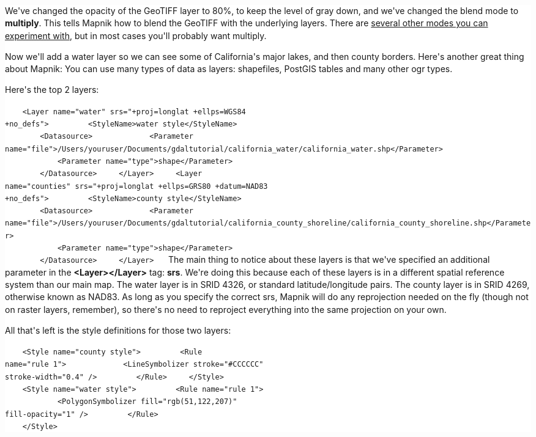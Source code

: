 We've changed the opacity of the GeoTIFF layer to 80%, to keep the level of gray down, and we've changed the blend mode to <strong>multiply</strong>. This tells Mapnik how to blend the GeoTIFF with the underlying layers. There are <a href="http://trac.mapnik.org/wiki/RasterSymbolizer#Usage">several other modes you can experiment with</a>, but in most cases you'll probably want multiply.

Now we'll add a water layer so we can see some of California's major lakes, and then county borders. Here's another great thing about Mapnik: You can use many types of data as layers: shapefiles, PostGIS tables and many other ogr types.

Here's the top 2 layers:

<code>&nbsp;&nbsp;&nbsp;&nbsp;&lt;Layer name="water" srs="+proj=longlat +ellps=WGS84 +no_defs"&gt;
&nbsp;&nbsp;&nbsp;&nbsp;&nbsp;&nbsp;&nbsp;&nbsp;&lt;StyleName&gt;water style&lt;/StyleName&gt;
&nbsp;&nbsp;&nbsp;&nbsp;&nbsp;&nbsp;&nbsp;&nbsp;&lt;Datasource&gt;
&nbsp;&nbsp;&nbsp;&nbsp;&nbsp;&nbsp;&nbsp;&nbsp;&nbsp;&nbsp;&nbsp;&nbsp;&lt;Parameter name="file"&gt;/Users/youruser/Documents/gdaltutorial/california_water/california_water.shp&lt;/Parameter&gt;
&nbsp;&nbsp;&nbsp;&nbsp;&nbsp;&nbsp;&nbsp;&nbsp;&nbsp;&nbsp;&nbsp;&nbsp;&lt;Parameter name="type"&gt;shape&lt;/Parameter&gt;
&nbsp;&nbsp;&nbsp;&nbsp;&nbsp;&nbsp;&nbsp;&nbsp;&lt;/Datasource&gt;
&nbsp;&nbsp;&nbsp;&nbsp;&lt;/Layer&gt;
&nbsp;&nbsp;&nbsp;&nbsp;&lt;Layer name="counties" srs="+proj=longlat +ellps=GRS80 +datum=NAD83 +no_defs"&gt;
&nbsp;&nbsp;&nbsp;&nbsp;&nbsp;&nbsp;&nbsp;&nbsp;&lt;StyleName&gt;county style&lt;/StyleName&gt;
&nbsp;&nbsp;&nbsp;&nbsp;&nbsp;&nbsp;&nbsp;&nbsp;&lt;Datasource&gt;
&nbsp;&nbsp;&nbsp;&nbsp;&nbsp;&nbsp;&nbsp;&nbsp;&nbsp;&nbsp;&nbsp;&nbsp;&lt;Parameter name="file"&gt;/Users/youruser/Documents/gdaltutorial/california_county_shoreline/california_county_shoreline.shp&lt;/Parameter&gt;
&nbsp;&nbsp;&nbsp;&nbsp;&nbsp;&nbsp;&nbsp;&nbsp;&nbsp;&nbsp;&nbsp;&nbsp;&lt;Parameter name="type"&gt;shape&lt;/Parameter&gt;
&nbsp;&nbsp;&nbsp;&nbsp;&nbsp;&nbsp;&nbsp;&nbsp;&lt;/Datasource&gt;
&nbsp;&nbsp;&nbsp;&nbsp;&lt;/Layer&gt;</code>
&nbsp;&nbsp;&nbsp;&nbsp;
The main thing to notice about these layers is that we've specified an additional parameter in the <strong>&lt;Layer&gt;&lt;/Layer&gt;</strong> tag: <strong>srs</strong>. We're doing this because each of these layers is in a different spatial reference system than our main map. The water layer is in SRID 4326, or standard latitude/longitude pairs. The county layer is in SRID 4269, otherwise known as NAD83. As long as you specify the correct srs, Mapnik will do any reprojection needed on the fly (though not on raster layers, remember), so there's no need to reproject everything into the same projection on your own.

All that's left is the style definitions for those two layers:

<code>&nbsp;&nbsp;&nbsp;&nbsp;&lt;Style name="county style"&gt;
&nbsp;&nbsp;&nbsp;&nbsp;&nbsp;&nbsp;&nbsp;&nbsp;&lt;Rule name="rule 1"&gt;
&nbsp;&nbsp;&nbsp;&nbsp;&nbsp;&nbsp;&nbsp;&nbsp;&nbsp;&nbsp;&nbsp;&nbsp;&lt;LineSymbolizer stroke="#CCCCCC" stroke-width="0.4" /&gt;
&nbsp;&nbsp;&nbsp;&nbsp;&nbsp;&nbsp;&nbsp;&nbsp;&lt;/Rule&gt;
&nbsp;&nbsp;&nbsp;&nbsp;&lt;/Style&gt;
&nbsp;&nbsp;&nbsp;&nbsp;&lt;Style name="water style"&gt;
&nbsp;&nbsp;&nbsp;&nbsp;&nbsp;&nbsp;&nbsp;&nbsp;&lt;Rule name="rule 1"&gt;
&nbsp;&nbsp;&nbsp;&nbsp;&nbsp;&nbsp;&nbsp;&nbsp;&nbsp;&nbsp;&nbsp;&nbsp;&lt;PolygonSymbolizer fill="rgb(51,122,207)" fill-opacity="1" /&gt;
&nbsp;&nbsp;&nbsp;&nbsp;&nbsp;&nbsp;&nbsp;&nbsp;&lt;/Rule&gt;
&nbsp;&nbsp;&nbsp;&nbsp;&lt;/Style&gt;</code>
